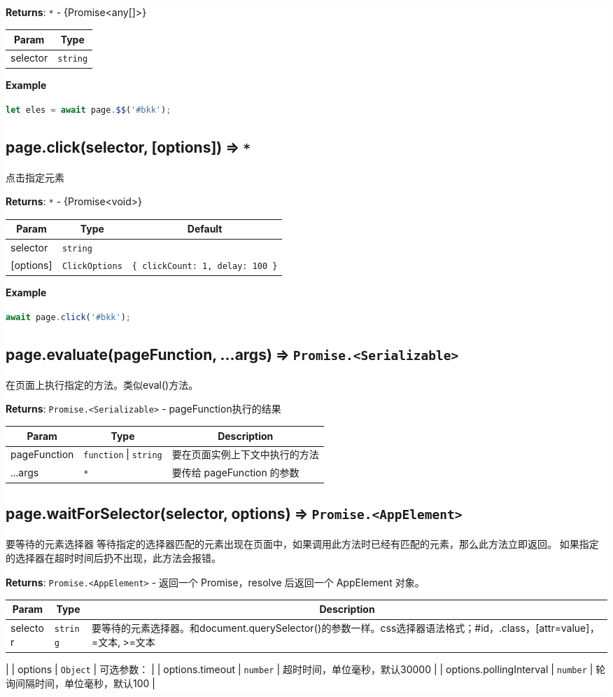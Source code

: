 **Returns**: <code>\*</code> - {Promise&lt;any[]&gt;}

| Param | Type |
| --- | --- |
| selector | <code>string</code> |

**Example**
```js
let eles = await page.$$('#bkk');
```


## page.click(selector, [options]) ⇒ <code>\*</code>
点击指定元素


**Returns**: <code>\*</code> - {Promise&lt;void&gt;}

| Param | Type | Default |
| --- | --- | --- |
| selector | <code>string</code> |  |
| [options] | <code>ClickOptions</code> | <code>{ clickCount: 1, delay: 100 }</code> |

**Example**
```js
await page.click('#bkk');
```


## page.evaluate(pageFunction, ...args) ⇒ <code>Promise.&lt;Serializable&gt;</code>
在页面上执行指定的方法。类似eval()方法。


**Returns**: <code>Promise.&lt;Serializable&gt;</code> - pageFunction执行的结果

| Param | Type | Description |
| --- | --- | --- |
| pageFunction | <code>function</code> \| <code>string</code> | 要在页面实例上下文中执行的方法 |
| ...args | <code>\*</code> | 要传给 pageFunction 的参数 |



## page.waitForSelector(selector, options) ⇒ <code>Promise.&lt;AppElement&gt;</code>
要等待的元素选择器
等待指定的选择器匹配的元素出现在页面中，如果调用此方法时已经有匹配的元素，那么此方法立即返回。 如果指定的选择器在超时时间后扔不出现，此方法会报错。     


**Returns**: <code>Promise.&lt;AppElement&gt;</code> - 返回一个 Promise，resolve 后返回一个 AppElement 对象。

| Param | Type | Description |
| --- | --- | --- |
| selector | <code>string</code> | 要等待的元素选择器。和document.querySelector()的参数一样。css选择器语法格式；#id，.class，[attr=value]，=文本, >=文本
 |
| options | <code>Object</code> | 可选参数： |
| options.timeout | <code>number</code> | 超时时间，单位毫秒，默认30000 |
| options.pollingInterval | <code>number</code> | 轮询间隔时间，单位毫秒，默认100 |

